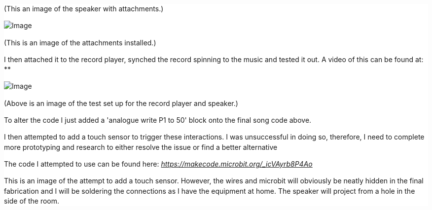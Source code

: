 (This an image of the speaker with attachments.)


![Image](speaker2.png)

(This is an image of the attachments installed.)

I then attached it to the record player, synched the record spinning to the music and tested it out.
A video of this can be found at:
**

![Image](speaker3.png)

(Above is an image of the test set up for the record player and speaker.)

To alter the code I just added a 'analogue write P1 to 50' block onto the final song code above.

I then attempted to add a touch sensor to trigger these interactions. I was unsuccessful in doing so, therefore, I need to complete more prototyping and research to either resolve the issue or find a better alternative

The code I attempted to use can be found here:
*https://makecode.microbit.org/_icVAyrb8P4Ao*


This is an image of the attempt to add a touch sensor. However, the wires and microbit will obviously be neatly hidden in the final fabrication and I will be soldering the connections as I have the equipment at home. The speaker will project from a hole in the side of the room.
